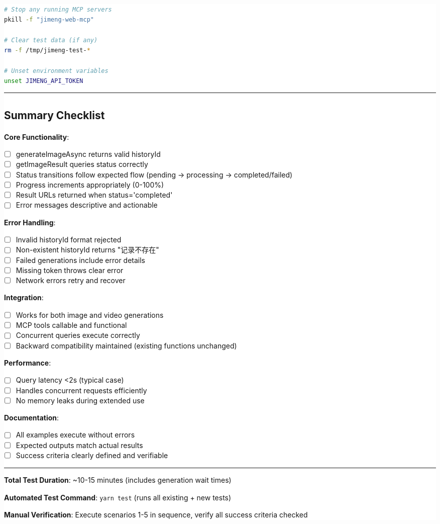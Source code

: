 ```bash
# Stop any running MCP servers
pkill -f "jimeng-web-mcp"

# Clear test data (if any)
rm -f /tmp/jimeng-test-*

# Unset environment variables
unset JIMENG_API_TOKEN
```

---

## Summary Checklist

**Core Functionality**:
- [ ] generateImageAsync returns valid historyId
- [ ] getImageResult queries status correctly
- [ ] Status transitions follow expected flow (pending → processing → completed/failed)
- [ ] Progress increments appropriately (0-100%)
- [ ] Result URLs returned when status='completed'
- [ ] Error messages descriptive and actionable

**Error Handling**:
- [ ] Invalid historyId format rejected
- [ ] Non-existent historyId returns "记录不存在"
- [ ] Failed generations include error details
- [ ] Missing token throws clear error
- [ ] Network errors retry and recover

**Integration**:
- [ ] Works for both image and video generations
- [ ] MCP tools callable and functional
- [ ] Concurrent queries execute correctly
- [ ] Backward compatibility maintained (existing functions unchanged)

**Performance**:
- [ ] Query latency <2s (typical case)
- [ ] Handles concurrent requests efficiently
- [ ] No memory leaks during extended use

**Documentation**:
- [ ] All examples execute without errors
- [ ] Expected outputs match actual results
- [ ] Success criteria clearly defined and verifiable

---

**Total Test Duration**: ~10-15 minutes (includes generation wait times)

**Automated Test Command**: `yarn test`  (runs all existing + new tests)

**Manual Verification**: Execute scenarios 1-5 in sequence, verify all success criteria checked